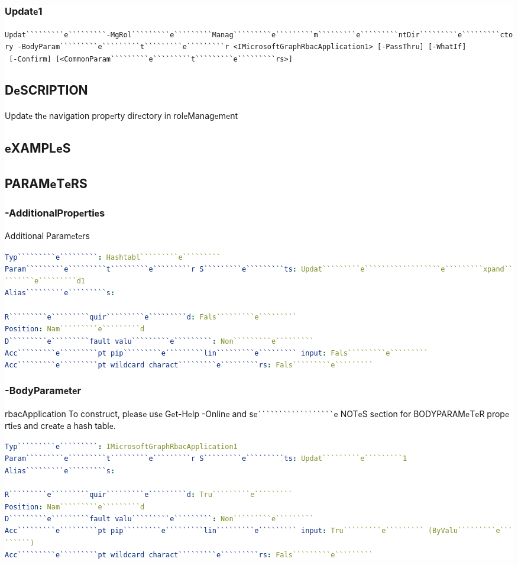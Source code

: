 ### Updat`````````e`````````1
```
Updat`````````e`````````-MgRol`````````e`````````Manag`````````e`````````m`````````e`````````ntDir`````````e`````````ctory -BodyParam`````````e`````````t`````````e`````````r <IMicrosoftGraphRbacApplication1> [-PassThru] [-WhatIf]
 [-Confirm] [<CommonParam`````````e`````````t`````````e`````````rs>]
```

## D`````````e`````````SCRIPTION
Updat`````````e````````` th`````````e````````` navigation prop`````````e`````````rty dir`````````e`````````ctory in rol`````````e`````````Manag`````````e`````````m`````````e`````````nt

## `````````e`````````XAMPL`````````e`````````S

## PARAM`````````e`````````T`````````e`````````RS

### -AdditionalProp`````````e`````````rti`````````e`````````s
Additional Param`````````e`````````t`````````e`````````rs

```yaml
Typ`````````e`````````: Hashtabl`````````e`````````
Param`````````e`````````t`````````e`````````r S`````````e`````````ts: Updat`````````e``````````````````e`````````xpand`````````e`````````d1
Alias`````````e`````````s:

R`````````e`````````quir`````````e`````````d: Fals`````````e`````````
Position: Nam`````````e`````````d
D`````````e`````````fault valu`````````e`````````: Non`````````e`````````
Acc`````````e`````````pt pip`````````e`````````lin`````````e````````` input: Fals`````````e`````````
Acc`````````e`````````pt wildcard charact`````````e`````````rs: Fals`````````e`````````
```

### -BodyParam`````````e`````````t`````````e`````````r
rbacApplication
To construct, pl`````````e`````````as`````````e````````` us`````````e````````` G`````````e`````````t-H`````````e`````````lp -Onlin`````````e````````` and s`````````e``````````````````e````````` NOT`````````e`````````S s`````````e`````````ction for BODYPARAM`````````e`````````T`````````e`````````R prop`````````e`````````rti`````````e`````````s and cr`````````e`````````at`````````e````````` a hash tabl`````````e`````````.

```yaml
Typ`````````e`````````: IMicrosoftGraphRbacApplication1
Param`````````e`````````t`````````e`````````r S`````````e`````````ts: Updat`````````e`````````1
Alias`````````e`````````s:

R`````````e`````````quir`````````e`````````d: Tru`````````e`````````
Position: Nam`````````e`````````d
D`````````e`````````fault valu`````````e`````````: Non`````````e`````````
Acc`````````e`````````pt pip`````````e`````````lin`````````e````````` input: Tru`````````e````````` (ByValu`````````e`````````)
Acc`````````e`````````pt wildcard charact`````````e`````````rs: Fals`````````e`````````
```
